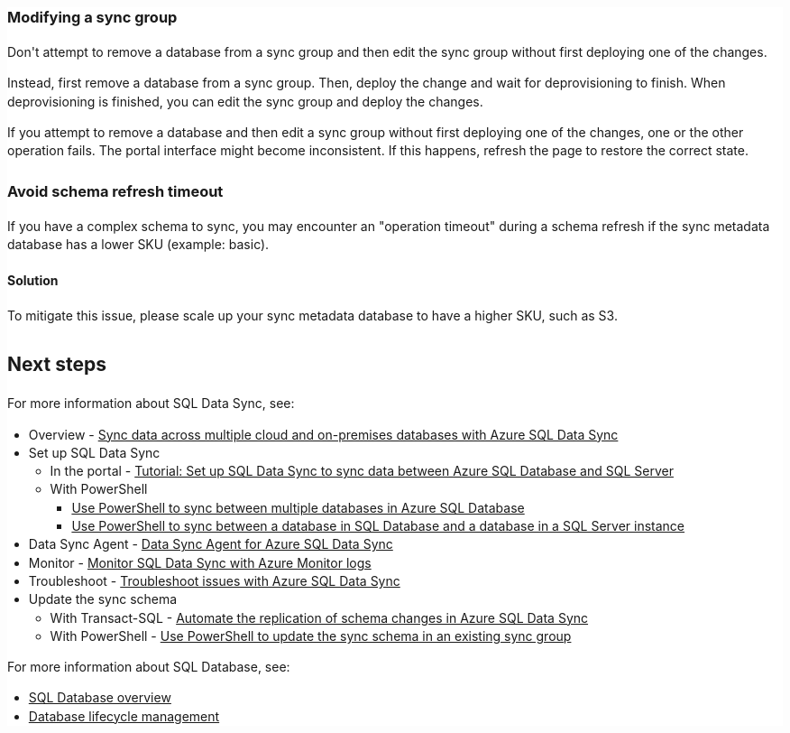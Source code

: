 ### <a name="modifying-your-sync-group"></a> Modifying a sync group

Don't attempt to remove a database from a sync group and then edit the sync group without first deploying one of the changes.

Instead, first remove a database from a sync group. Then, deploy the change and wait for deprovisioning to finish. When deprovisioning is finished, you can edit the sync group and deploy the changes.

If you attempt to remove a database and then edit a sync group without first deploying one of the changes, one or the other operation fails. The portal interface might become inconsistent. If this happens, refresh the page to restore the correct state.

### Avoid schema refresh timeout

If you have a complex schema to sync, you may encounter an "operation timeout" during a schema refresh if the sync metadata database has a lower SKU (example: basic). 

#### Solution

To mitigate this issue, please scale up your sync metadata database to have a higher SKU, such as S3. 

## Next steps
For more information about SQL Data Sync, see:

-   Overview - [Sync data across multiple cloud and on-premises databases with Azure SQL Data Sync](sql-data-sync-data-sql-server-sql-database.md)
-   Set up SQL Data Sync
    - In the portal - [Tutorial: Set up SQL Data Sync to sync data between Azure SQL Database and SQL Server](sql-data-sync-sql-server-configure.md)
    - With PowerShell
        -  [Use PowerShell to sync between multiple databases in Azure SQL Database](scripts/sql-data-sync-sync-data-between-sql-databases.md)
        -  [Use PowerShell to sync between a database in SQL Database and a database in a SQL Server instance](scripts/sql-data-sync-sync-data-between-azure-onprem.md)
-   Data Sync Agent - [Data Sync Agent for Azure SQL Data Sync](sql-data-sync-agent-overview.md)
-   Monitor - [Monitor SQL Data Sync with Azure Monitor logs](./monitor-tune-overview.md)
-   Troubleshoot - [Troubleshoot issues with Azure SQL Data Sync](sql-data-sync-troubleshoot.md)
-   Update the sync schema
    -   With Transact-SQL - [Automate the replication of schema changes in Azure SQL Data Sync](sql-data-sync-update-sync-schema.md)
    -   With PowerShell - [Use PowerShell to update the sync schema in an existing sync group](scripts/update-sync-schema-in-sync-group.md)

For more information about SQL Database, see:

-   [SQL Database overview](sql-database-paas-overview.md)
-   [Database lifecycle management](/previous-versions/sql/sql-server-guides/jj907294(v=sql.110))

